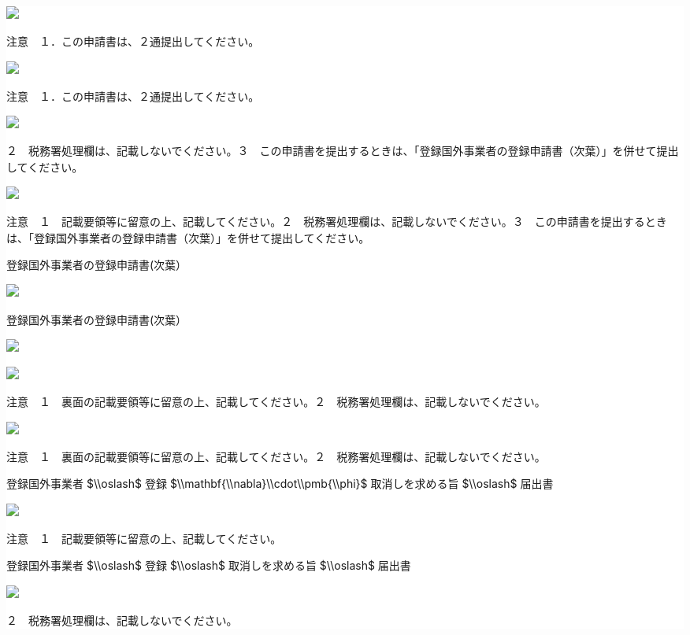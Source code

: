 ![](https://www.nta.go.jp/tmp/f7a5c7bf-85d4-466e-bd3d-33cabfdda3ca/images/b81681922e638d5c6fc7b909b5d48eac00856dc5f2956715fb28c9c7868a1c4f.jpg)

注意　１．この申請書は、２通提出してください。

![](https://www.nta.go.jp/tmp/f7a5c7bf-85d4-466e-bd3d-33cabfdda3ca/images/903031112112c186c613ca08350027bcde2a5e4d6451c4f240c2db595e0ce480.jpg)

注意　１．この申請書は、２通提出してください。

![](https://www.nta.go.jp/tmp/f7a5c7bf-85d4-466e-bd3d-33cabfdda3ca/images/7014bd422591c069c2c2fbde9d8d83df1aba519a55b82ee0e8af05a89d167bd7.jpg)

２　税務署処理欄は、記載しないでください。３　この申請書を提出するときは、「登録国外事業者の登録申請書（次葉）」を併せて提出してください。

![](https://www.nta.go.jp/tmp/f7a5c7bf-85d4-466e-bd3d-33cabfdda3ca/images/2092f2cadb51a0587b8289b165f6d22fa5d71fd5d242ff62aeaa0f83cf806eee.jpg)

注意　１　記載要領等に留意の上、記載してください。２　税務署処理欄は、記載しないでください。３　この申請書を提出するときは、「登録国外事業者の登録申請書（次葉）」を併せて提出してください。

登録国外事業者の登録申請書(次葉）

![](https://www.nta.go.jp/tmp/f7a5c7bf-85d4-466e-bd3d-33cabfdda3ca/images/778573705ef129a09fa0181678156761502cb5a1840eba91183439ca8a8feeff.jpg)

登録国外事業者の登録申請書(次葉）

![](https://www.nta.go.jp/tmp/f7a5c7bf-85d4-466e-bd3d-33cabfdda3ca/images/5edc8a4ff85608b1f7a0ba06d1f8cf84422c721448c65dd60515eda7eaadaf0c.jpg)

![](https://www.nta.go.jp/tmp/f7a5c7bf-85d4-466e-bd3d-33cabfdda3ca/images/7a32c77c582509e9726ba7a0b0d2551d67f68619abedcaecb9e24697c1167d76.jpg)

注意　１　裏面の記載要領等に留意の上、記載してください。２　税務署処理欄は、記載しないでください。

![](https://www.nta.go.jp/tmp/f7a5c7bf-85d4-466e-bd3d-33cabfdda3ca/images/05c340c98150da90e76803d0d2d4637c7151dcc06a9e44caea7f806bf3ed47ef.jpg)

注意　１　裏面の記載要領等に留意の上、記載してください。２　税務署処理欄は、記載しないでください。

登録国外事業者 $\\oslash$ 登録 $\\mathbf{\\nabla}\\cdot\\pmb{\\phi}$ 取消しを求める旨 $\\oslash$ 届出書

![](https://www.nta.go.jp/tmp/f7a5c7bf-85d4-466e-bd3d-33cabfdda3ca/images/c84a65fa3abb36115a68bb3898d589d1d2c0809f2633097d84be5c0b8ce4f82c.jpg)

注意　１　記載要領等に留意の上、記載してください。

登録国外事業者 $\\oslash$ 登録 $\\oslash$ 取消しを求める旨 $\\oslash$ 届出書

![](https://www.nta.go.jp/tmp/f7a5c7bf-85d4-466e-bd3d-33cabfdda3ca/images/8769e8901c7733f24d46b5f4231870f0b8e1e518621ac69ad6efc7c506d5df37.jpg)

２　税務署処理欄は、記載しないでください。